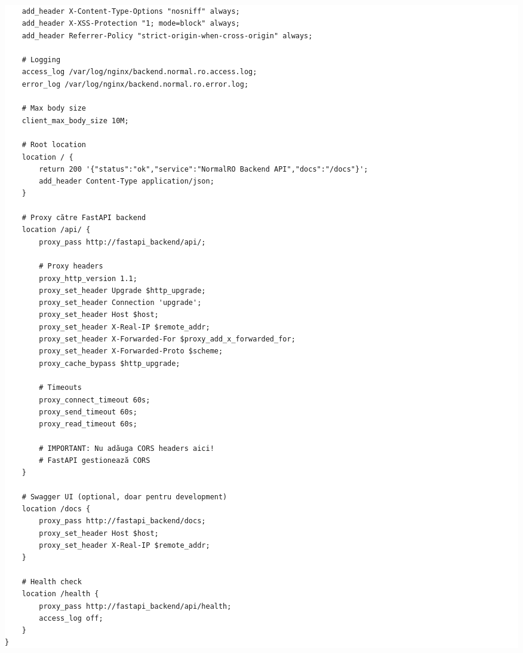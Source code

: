 ```nginx
    add_header X-Content-Type-Options "nosniff" always;
    add_header X-XSS-Protection "1; mode=block" always;
    add_header Referrer-Policy "strict-origin-when-cross-origin" always;

    # Logging
    access_log /var/log/nginx/backend.normal.ro.access.log;
    error_log /var/log/nginx/backend.normal.ro.error.log;

    # Max body size
    client_max_body_size 10M;

    # Root location
    location / {
        return 200 '{"status":"ok","service":"NormalRO Backend API","docs":"/docs"}';
        add_header Content-Type application/json;
    }

    # Proxy către FastAPI backend
    location /api/ {
        proxy_pass http://fastapi_backend/api/;
        
        # Proxy headers
        proxy_http_version 1.1;
        proxy_set_header Upgrade $http_upgrade;
        proxy_set_header Connection 'upgrade';
        proxy_set_header Host $host;
        proxy_set_header X-Real-IP $remote_addr;
        proxy_set_header X-Forwarded-For $proxy_add_x_forwarded_for;
        proxy_set_header X-Forwarded-Proto $scheme;
        proxy_cache_bypass $http_upgrade;
        
        # Timeouts
        proxy_connect_timeout 60s;
        proxy_send_timeout 60s;
        proxy_read_timeout 60s;
        
        # IMPORTANT: Nu adăuga CORS headers aici!
        # FastAPI gestionează CORS
    }

    # Swagger UI (optional, doar pentru development)
    location /docs {
        proxy_pass http://fastapi_backend/docs;
        proxy_set_header Host $host;
        proxy_set_header X-Real-IP $remote_addr;
    }

    # Health check
    location /health {
        proxy_pass http://fastapi_backend/api/health;
        access_log off;
    }
}
```
